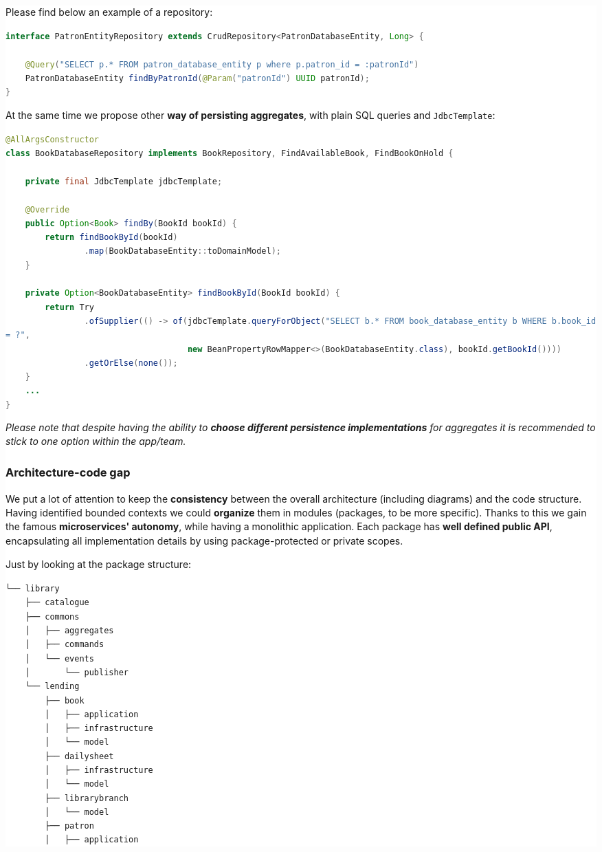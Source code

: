 Please find below an example of a repository:
```java
interface PatronEntityRepository extends CrudRepository<PatronDatabaseEntity, Long> {

    @Query("SELECT p.* FROM patron_database_entity p where p.patron_id = :patronId")
    PatronDatabaseEntity findByPatronId(@Param("patronId") UUID patronId);
}
```

At the same time we propose other **way of persisting aggregates**, with plain SQL queries and `JdbcTemplate`:  
```java
@AllArgsConstructor
class BookDatabaseRepository implements BookRepository, FindAvailableBook, FindBookOnHold {

    private final JdbcTemplate jdbcTemplate;

    @Override
    public Option<Book> findBy(BookId bookId) {
        return findBookById(bookId)
                .map(BookDatabaseEntity::toDomainModel);
    }

    private Option<BookDatabaseEntity> findBookById(BookId bookId) {
        return Try
                .ofSupplier(() -> of(jdbcTemplate.queryForObject("SELECT b.* FROM book_database_entity b WHERE b.book_id = ?",
                                     new BeanPropertyRowMapper<>(BookDatabaseEntity.class), bookId.getBookId())))
                .getOrElse(none());
    }
    ...
}
```
_Please note that despite having the ability to **choose different persistence implementations** for aggregates it is recommended to stick to one option within the app/team._ 
    
### Architecture-code gap
We put a lot of attention to keep the **consistency** between the overall architecture (including diagrams) and the code structure. Having identified bounded contexts we could **organize** them in modules (packages, to be more specific). Thanks to this we gain the famous **microservices' autonomy**, while having a monolithic application. Each package has **well defined public API**, encapsulating all implementation details by using package-protected or private scopes.

Just by looking at the package structure:
```
└── library
    ├── catalogue
    ├── commons
    │   ├── aggregates
    │   ├── commands
    │   └── events
    │       └── publisher
    └── lending
        ├── book
        │   ├── application
        │   ├── infrastructure
        │   └── model
        ├── dailysheet
        │   ├── infrastructure
        │   └── model
        ├── librarybranch
        │   └── model
        ├── patron
        │   ├── application
```